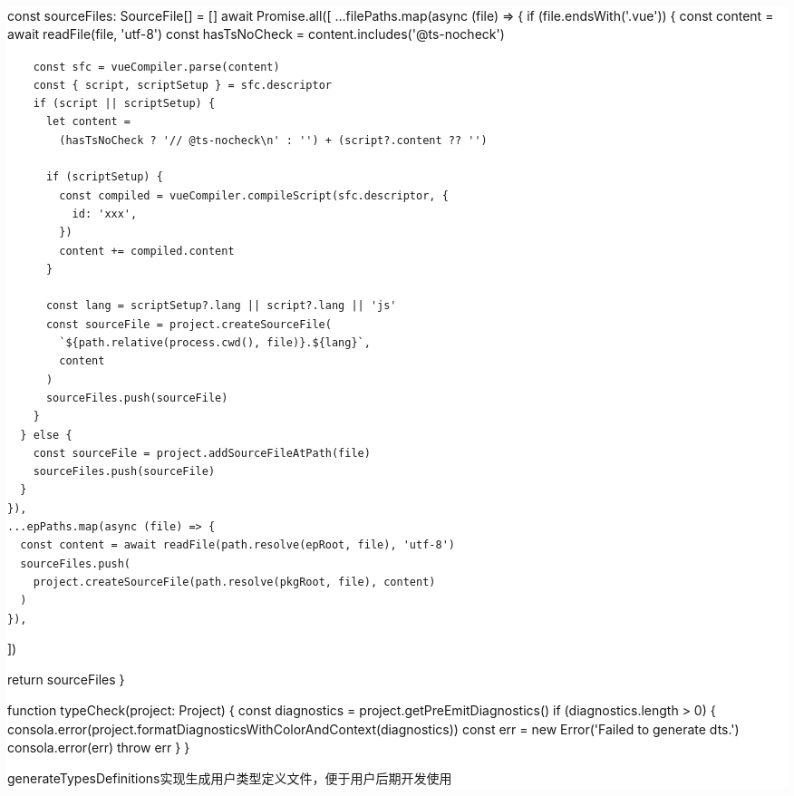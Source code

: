   const sourceFiles: SourceFile[] = []
  await Promise.all([
    ...filePaths.map(async (file) => {
      if (file.endsWith('.vue')) {
        const content = await readFile(file, 'utf-8')
        const hasTsNoCheck = content.includes('@ts-nocheck')

        const sfc = vueCompiler.parse(content)
        const { script, scriptSetup } = sfc.descriptor
        if (script || scriptSetup) {
          let content =
            (hasTsNoCheck ? '// @ts-nocheck\n' : '') + (script?.content ?? '')

          if (scriptSetup) {
            const compiled = vueCompiler.compileScript(sfc.descriptor, {
              id: 'xxx',
            })
            content += compiled.content
          }

          const lang = scriptSetup?.lang || script?.lang || 'js'
          const sourceFile = project.createSourceFile(
            `${path.relative(process.cwd(), file)}.${lang}`,
            content
          )
          sourceFiles.push(sourceFile)
        }
      } else {
        const sourceFile = project.addSourceFileAtPath(file)
        sourceFiles.push(sourceFile)
      }
    }),
    ...epPaths.map(async (file) => {
      const content = await readFile(path.resolve(epRoot, file), 'utf-8')
      sourceFiles.push(
        project.createSourceFile(path.resolve(pkgRoot, file), content)
      )
    }),
  ])

  return sourceFiles
}

function typeCheck(project: Project) {
  const diagnostics = project.getPreEmitDiagnostics()
  if (diagnostics.length > 0) {
    consola.error(project.formatDiagnosticsWithColorAndContext(diagnostics))
    const err = new Error('Failed to generate dts.')
    consola.error(err)
    throw err
  }
}

generateTypesDefinitions实现生成用户类型定义文件，便于用户后期开发使用




